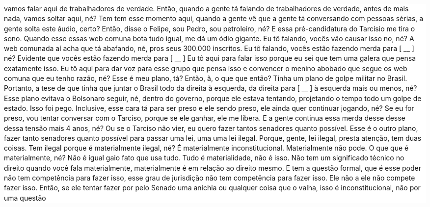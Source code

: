 vamos falar aqui de trabalhadores de
verdade. Então, quando a gente tá
falando de trabalhadores de verdade,
antes de mais nada, vamos soltar aqui,
né? Tem tem esse momento aqui, quando a
gente vê que a gente tá conversando com
pessoas sérias, a gente solta este
áudio,
certo? Então, disse o Felipe, sou Pedro,
sou petroleiro, né? E essa
pré-candidatura do Tarcísio me tira o
sono. Quando esse essas web comuna bota
tudo igual, me dá um ódio gigante. Eu tô
falando, vocês vão causar isso no, né? A
web comunada aí acha que tá abafando,
né, pros seus 300.000 inscritos. Eu tô
falando, vocês estão fazendo merda para
[ __ ] né? Evidente que vocês estão
fazendo merda para [ __ ] Eu tô aqui
para falar isso porque eu sei que tem
uma galera que pensa exatamente isso. Eu
tô aqui para dar voz para esse grupo que
pensa isso e convencer o menino abobado
que segue os web comuna que eu tenho
razão, né? Esse é meu plano, tá? Então,
ã, o que que então? Tinha um plano de
golpe militar no Brasil. Portanto, a
tese de que tinha que juntar o Brasil
todo da direita à esquerda, da direita
para [ __ ] à esquerda mais ou menos,
né? Esse plano evitava o Bolsonaro
seguir, né, dentro do governo, porque
ele estava tentando, projetando o tempo
todo um golpe de estado. Isso foi pego.
Inclusive, esse cara tá para ser preso e
ele sendo preso, ele ainda quer
continuar jogando, né? Se eu for preso,
vou tentar conversar com o Tarciso,
porque se ele ganhar, ele me libera. E a
gente continua essa merda desse desse
dessa tensão mais 4 anos, né? Ou se o
Tarciso não vier, eu quero fazer tantos
senadores quanto possível. Esse é o
outro plano, fazer tanto senadores
quanto possível para passar uma lei, uma
uma lei ilegal. Porque, gente, lei
ilegal, presta atenção, tem duas coisas.
Tem ilegal porque é materialmente
ilegal, né? É materialmente
inconstitucional. Materialmente não
pode. O que que é materialmente, né? Não
é igual gaio fato que usa tudo. Tudo é
materialidade, não é isso. Não tem um
significado técnico no direito quando
você fala materialmente, materialmente é
em relação ao direito mesmo. E tem a
questão formal, que é esse poder não tem
competência para fazer isso, esse grau
de jurisdição não tem competência para
fazer isso. Ele não a ele não compete
fazer isso. Então, se ele tentar fazer
por pelo Senado uma anichia ou qualquer
coisa que o valha, isso é
inconstitucional, não por uma questão